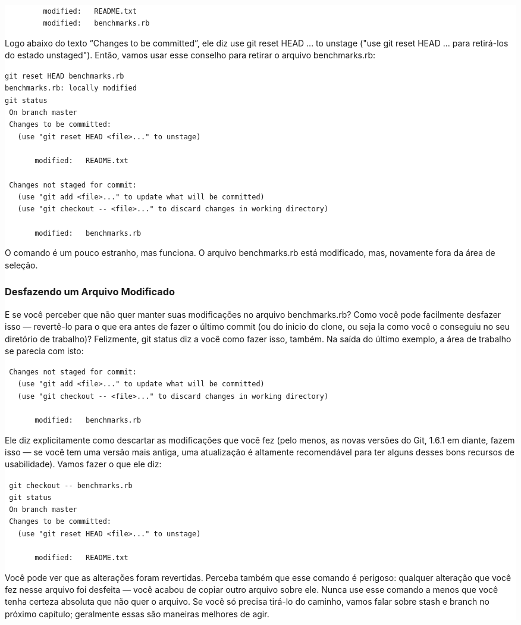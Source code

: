              modified:   README.txt
             modified:   benchmarks.rb
  

Logo abaixo do texto “Changes to be committed”, ele diz use git reset HEAD <file>... to unstage ("use git reset HEAD <file>... para retirá-los do estado unstaged"). Então, vamos usar esse conselho para retirar o arquivo benchmarks.rb:

    git reset HEAD benchmarks.rb
    benchmarks.rb: locally modified
    git status
     On branch master
     Changes to be committed:
       (use "git reset HEAD <file>..." to unstage)
    
           modified:   README.txt
    
     Changes not staged for commit:
       (use "git add <file>..." to update what will be committed)
       (use "git checkout -- <file>..." to discard changes in working directory)
    
           modified:   benchmarks.rb
    
    
O comando é um pouco estranho, mas funciona. O arquivo benchmarks.rb está modificado, mas, novamente fora da área de seleção.

### Desfazendo um Arquivo Modificado
E se você perceber que não quer manter suas modificações no arquivo benchmarks.rb? Como você pode facilmente desfazer isso — revertê-lo para o que era antes de fazer o último commit (ou do inicio do clone, ou seja la como você o conseguiu no seu diretório de trabalho)? Felizmente, git status diz a você como fazer isso, também. Na saída do último exemplo, a área de trabalho se parecia com isto:

     Changes not staged for commit:
       (use "git add <file>..." to update what will be committed)
       (use "git checkout -- <file>..." to discard changes in working directory)
    
           modified:   benchmarks.rb
    
    
Ele diz explicitamente como descartar as modificações que você fez (pelo menos, as novas versões do Git, 1.6.1 em diante, fazem isso — se você tem uma versão mais antiga, uma atualização é altamente recomendável para ter alguns desses bons recursos de usabilidade). Vamos fazer o que ele diz:

     git checkout -- benchmarks.rb
     git status
     On branch master
     Changes to be committed:
       (use "git reset HEAD <file>..." to unstage)
    
           modified:   README.txt
    
    
Você pode ver que as alterações foram revertidas. Perceba também que esse comando é perigoso: qualquer alteração que você fez nesse arquivo foi desfeita — você acabou de copiar outro arquivo sobre ele. Nunca use esse comando a menos que você tenha certeza absoluta que não quer o arquivo. Se você só precisa tirá-lo do caminho, vamos falar sobre stash e branch no próximo capítulo; geralmente essas são maneiras melhores de agir.
